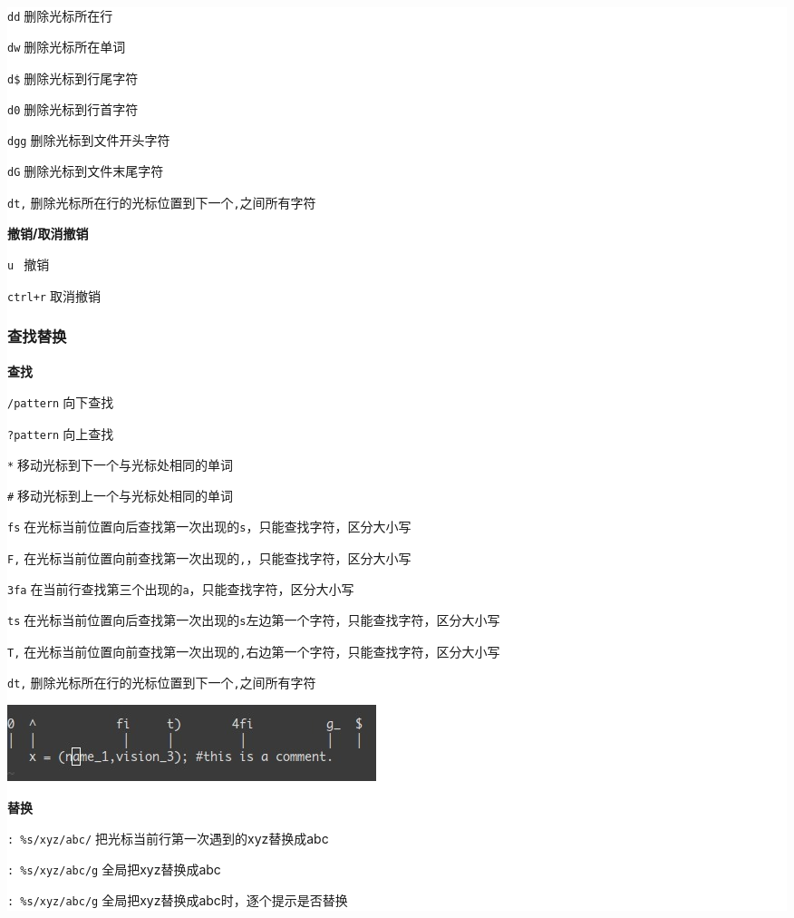 `dd`  删除光标所在行

`dw`  删除光标所在单词

`d$`  删除光标到行尾字符

`d0`  删除光标到行首字符

`dgg` 删除光标到文件开头字符

`dG`  删除光标到文件末尾字符

`dt,` 删除光标所在行的光标位置到下一个`,`之间所有字符



**撤销/取消撤销**

`u ` 撤销

`ctrl+r`  取消撤销





### 查找替换

**查找**

`/pattern`  向下查找

`?pattern`  向上查找

`*`  移动光标到下一个与光标处相同的单词

`#`  移动光标到上一个与光标处相同的单词

`fs`  在光标当前位置向后查找第一次出现的`s`，只能查找字符，区分大小写

`F,`  在光标当前位置向前查找第一次出现的`,`，只能查找字符，区分大小写

`3fa` 在当前行查找第三个出现的`a`，只能查找字符，区分大小写

`ts`  在光标当前位置向后查找第一次出现的`s`左边第一个字符，只能查找字符，区分大小写

`T,`  在光标当前位置向前查找第一次出现的`,`右边第一个字符，只能查找字符，区分大小写

`dt,` 删除光标所在行的光标位置到下一个`,`之间所有字符

 ![line_moves](imgs/line_moves.jpg)



**替换**

`: %s/xyz/abc/`   把光标当前行第一次遇到的xyz替换成abc

`: %s/xyz/abc/g`  全局把xyz替换成abc

`: %s/xyz/abc/g`  全局把xyz替换成abc时，逐个提示是否替换
